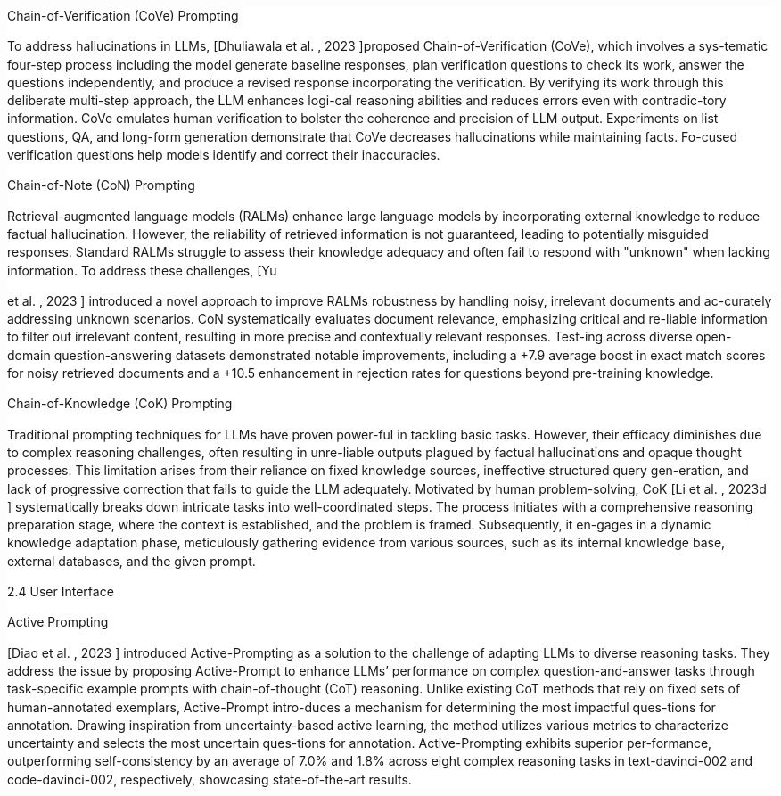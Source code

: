 Chain-of-Verification (CoVe) Prompting 

To address hallucinations in LLMs, [Dhuliawala et al. , 2023 ]proposed Chain-of-Verification (CoVe), which involves a sys-tematic four-step process including the model generate baseline responses, plan verification questions to check its work, answer the questions independently, and produce a revised response incorporating the verification. By verifying its work through this deliberate multi-step approach, the LLM enhances logi-cal reasoning abilities and reduces errors even with contradic-tory information. CoVe emulates human verification to bolster the coherence and precision of LLM output. Experiments on list questions, QA, and long-form generation demonstrate that CoVe decreases hallucinations while maintaining facts. Fo-cused verification questions help models identify and correct their inaccuracies. 

Chain-of-Note (CoN) Prompting 

Retrieval-augmented language models (RALMs) enhance large language models by incorporating external knowledge to reduce factual hallucination. However, the reliability of retrieved information is not guaranteed, leading to potentially misguided responses. Standard RALMs struggle to assess their knowledge adequacy and often fail to respond with "unknown" when lacking information. To address these challenges, [Yu 

et al. , 2023 ] introduced a novel approach to improve RALMs robustness by handling noisy, irrelevant documents and ac-curately addressing unknown scenarios. CoN systematically evaluates document relevance, emphasizing critical and re-liable information to filter out irrelevant content, resulting in more precise and contextually relevant responses. Test-ing across diverse open-domain question-answering datasets demonstrated notable improvements, including a +7.9 average boost in exact match scores for noisy retrieved documents and a +10.5 enhancement in rejection rates for questions beyond pre-training knowledge. 

Chain-of-Knowledge (CoK) Prompting 

Traditional prompting techniques for LLMs have proven power-ful in tackling basic tasks. However, their efficacy diminishes due to complex reasoning challenges, often resulting in unre-liable outputs plagued by factual hallucinations and opaque thought processes. This limitation arises from their reliance on fixed knowledge sources, ineffective structured query gen-eration, and lack of progressive correction that fails to guide the LLM adequately. Motivated by human problem-solving, CoK [Li et al. , 2023d ] systematically breaks down intricate tasks into well-coordinated steps. The process initiates with a comprehensive reasoning preparation stage, where the context is established, and the problem is framed. Subsequently, it en-gages in a dynamic knowledge adaptation phase, meticulously gathering evidence from various sources, such as its internal knowledge base, external databases, and the given prompt. 

2.4 User Interface 

Active Prompting 

[Diao et al. , 2023 ] introduced Active-Prompting as a solution to the challenge of adapting LLMs to diverse reasoning tasks. They address the issue by proposing Active-Prompt to enhance LLMs’ performance on complex question-and-answer tasks through task-specific example prompts with chain-of-thought (CoT) reasoning. Unlike existing CoT methods that rely on fixed sets of human-annotated exemplars, Active-Prompt intro-duces a mechanism for determining the most impactful ques-tions for annotation. Drawing inspiration from uncertainty-based active learning, the method utilizes various metrics to characterize uncertainty and selects the most uncertain ques-tions for annotation. Active-Prompting exhibits superior per-formance, outperforming self-consistency by an average of 7.0% and 1.8% across eight complex reasoning tasks in text-davinci-002 and code-davinci-002, respectively, showcasing state-of-the-art results. 
